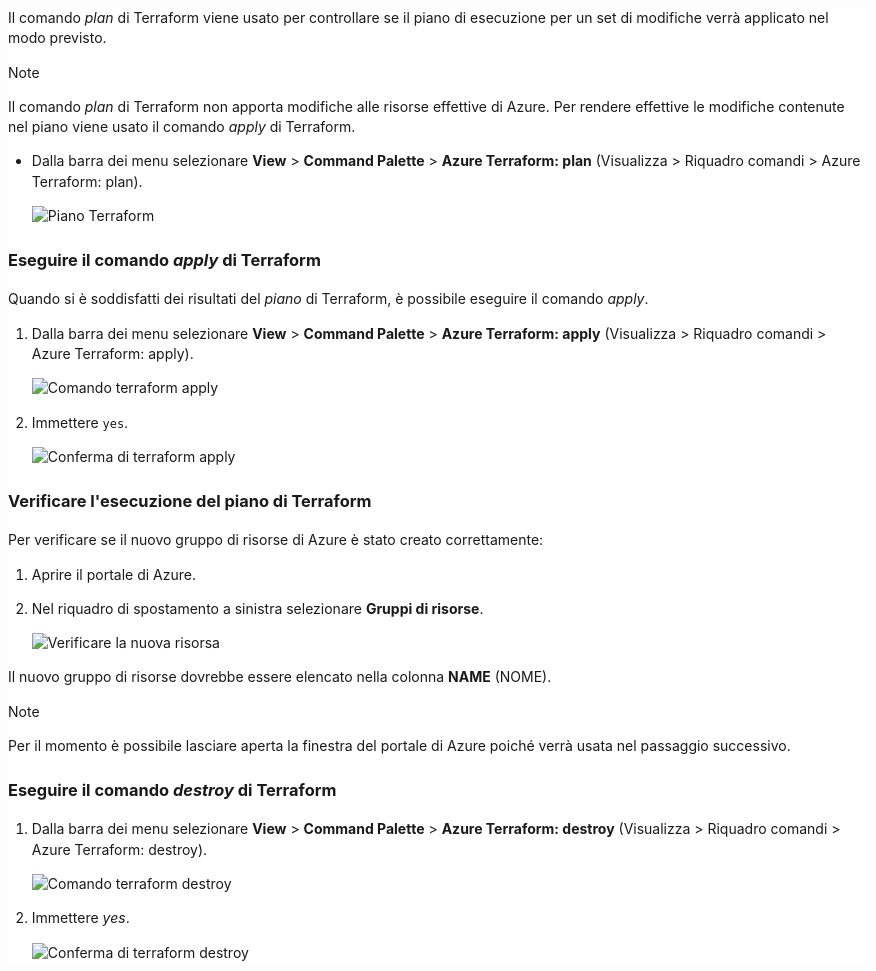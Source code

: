 Il comando *plan* di Terraform viene usato per controllare se il piano di esecuzione per un set di modifiche verrà applicato nel modo previsto.

>[!NOTE]
>Il comando *plan* di Terraform non apporta modifiche alle risorse effettive di Azure. Per rendere effettive le modifiche contenute nel piano viene usato il comando *apply* di Terraform.

- Dalla barra dei menu selezionare **View** > **Command Palette** > **Azure Terraform: plan** (Visualizza > Riquadro comandi > Azure Terraform: plan).

    ![Piano Terraform](media/configure-vs-code-extension-for-terraform/tf-terraform-plan.png)

### <a name="run-terraform-apply-command"></a>Eseguire il comando *apply* di Terraform

Quando si è soddisfatti dei risultati del *piano* di Terraform, è possibile eseguire il comando *apply*.

1. Dalla barra dei menu selezionare **View** > **Command Palette** > **Azure Terraform: apply** (Visualizza > Riquadro comandi > Azure Terraform: apply).

    ![Comando terraform apply](media/configure-vs-code-extension-for-terraform/tf-terraform-apply.png)

1. Immettere `yes`.

    ![Conferma di terraform apply](media/configure-vs-code-extension-for-terraform/tf-terraform-apply-yes.png)

### <a name="verify-your-terraform-plan-was-executed"></a>Verificare l'esecuzione del piano di Terraform

Per verificare se il nuovo gruppo di risorse di Azure è stato creato correttamente:

1. Aprire il portale di Azure.

1. Nel riquadro di spostamento a sinistra selezionare **Gruppi di risorse**.

    ![Verificare la nuova risorsa](media/configure-vs-code-extension-for-terraform/tf-verify-resource-group-created.png)

Il nuovo gruppo di risorse dovrebbe essere elencato nella colonna **NAME** (NOME).

>[!NOTE]
>Per il momento è possibile lasciare aperta la finestra del portale di Azure poiché verrà usata nel passaggio successivo.

### <a name="run-terraform-destroy-command"></a>Eseguire il comando *destroy* di Terraform

1. Dalla barra dei menu selezionare **View** > **Command Palette** > **Azure Terraform: destroy** (Visualizza > Riquadro comandi > Azure Terraform: destroy).

    ![Comando terraform destroy](media/configure-vs-code-extension-for-terraform/tf-terraform-destroy.png)

1. Immettere *yes*.

    ![Conferma di terraform destroy](media/configure-vs-code-extension-for-terraform/tf-terraform-destroy-yes.png)
